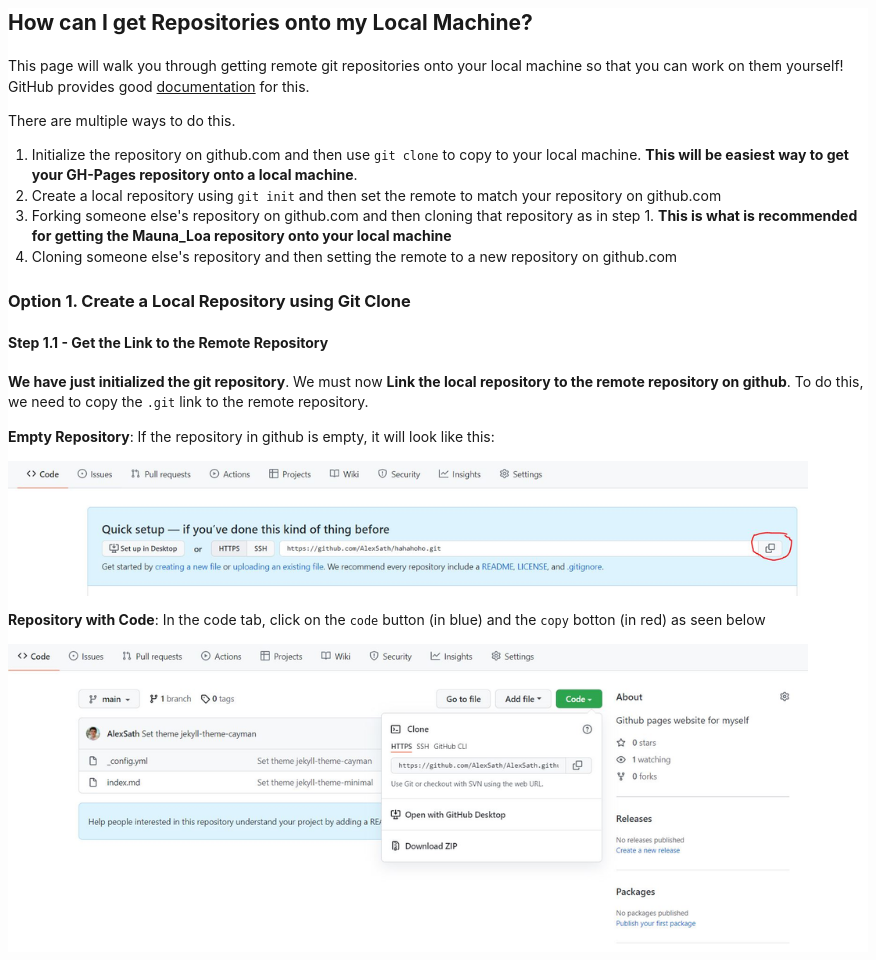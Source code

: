 ## How can I get Repositories onto my Local Machine?

This page will walk you through getting remote git repositories onto your local machine so that you can work on them yourself! 
GitHub provides good [documentation](https://docs.github.com/en/repositories/creating-and-managing-repositories/cloning-a-repository)
 for this.

There are multiple ways to do this.
1. Initialize the repository on github.com and then use `git clone` to copy to your local machine. **This will be easiest way to get your GH-Pages repository onto a local machine**. 
2. Create a local repository using `git init` and then set the remote to match your repository on github.com
3. Forking someone else's repository on github.com and then cloning that repository as in step 1. **This is what is recommended for getting the Mauna_Loa repository onto your local machine**
4. Cloning someone else's repository and then setting the remote to a new repository on github.com 

### Option 1. Create a Local Repository using Git Clone

#### Step 1.1 - Get the Link to the Remote Repository
**We have just initialized the git repository**. We must now **Link the local repository to the remote repository on github**. To do this, we need to copy the `.git` link to the remote repository.

**Empty Repository**: If the repository in github is empty, it will look like this:

<img src="./assets/images/empty_git_repo_link.jpg" width="800" align='center'/>

**Repository with Code**: In the code tab, click on the `code` button (in blue) and the `copy` botton (in red) as seen below

<img src="./assets/images/clone_link.jpg" width="800" align='center'/>
